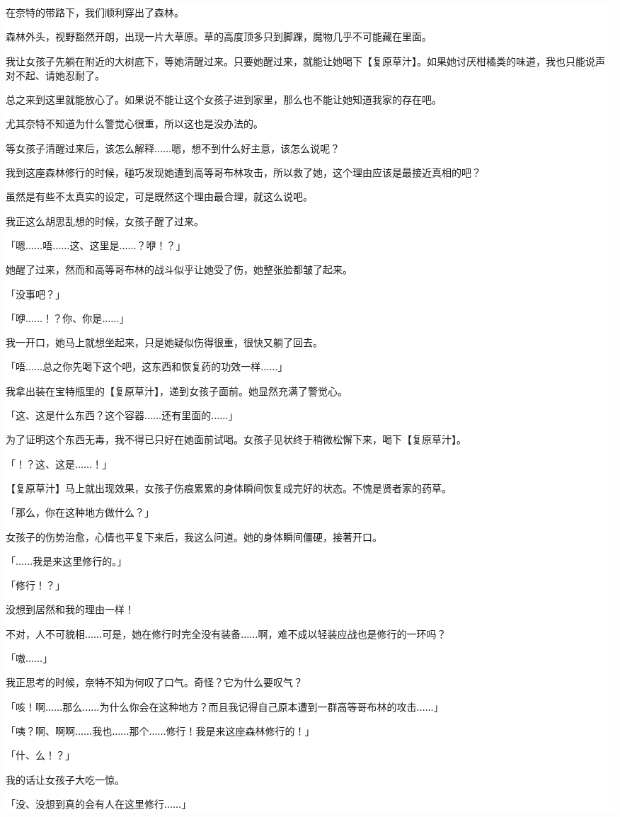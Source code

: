 在奈特的带路下，我们顺利穿出了森林。

森林外头，视野豁然开朗，出现一片大草原。草的高度顶多只到脚踝，魔物几乎不可能藏在里面。

我让女孩子先躺在附近的大树底下，等她清醒过来。只要她醒过来，就能让她喝下【复原草汁】。如果她讨厌柑橘类的味道，我也只能说声对不起、请她忍耐了。

总之来到这里就能放心了。如果说不能让这个女孩子进到家里，那么也不能让她知道我家的存在吧。

尤其奈特不知道为什么警觉心很重，所以这也是没办法的。

等女孩子清醒过来后，该怎么解释……嗯，想不到什么好主意，该怎么说呢？

我到这座森林修行的时候，碰巧发现她遭到高等哥布林攻击，所以救了她，这个理由应该是最接近真相的吧？

虽然是有些不太真实的设定，可是既然这个理由最合理，就这么说吧。

我正这么胡思乱想的时候，女孩子醒了过来。

「嗯……唔……这、这里是……？咿！？」

她醒了过来，然而和高等哥布林的战斗似乎让她受了伤，她整张脸都皱了起来。

「没事吧？」

「咿……！？你、你是……」

我一开口，她马上就想坐起来，只是她疑似伤得很重，很快又躺了回去。

「唔……总之你先喝下这个吧，这东西和恢复药的功效一样……」

我拿出装在宝特瓶里的【复原草汁】，递到女孩子面前。她显然充满了警觉心。

「这、这是什么东西？这个容器……还有里面的……」

为了证明这个东西无毒，我不得已只好在她面前试喝。女孩子见状终于稍微松懈下来，喝下【复原草汁】。

「！？这、这是……！」

【复原草汁】马上就出现效果，女孩子伤痕累累的身体瞬间恢复成完好的状态。不愧是贤者家的药草。

「那么，你在这种地方做什么？」

女孩子的伤势治愈，心情也平复下来后，我这么问道。她的身体瞬间僵硬，接著开口。

「……我是来这里修行的。」

「修行！？」

没想到居然和我的理由一样！

不对，人不可貌相……可是，她在修行时完全没有装备……啊，难不成以轻装应战也是修行的一环吗？

「嗷……」

我正思考的时候，奈特不知为何叹了口气。奇怪？它为什么要叹气？

「咳！啊……那么……为什么你会在这种地方？而且我记得自己原本遭到一群高等哥布林的攻击……」

「咦？啊、啊啊……我也……那个……修行！我是来这座森林修行的！」

「什、么！？」

我的话让女孩子大吃一惊。

「没、没想到真的会有人在这里修行……」
